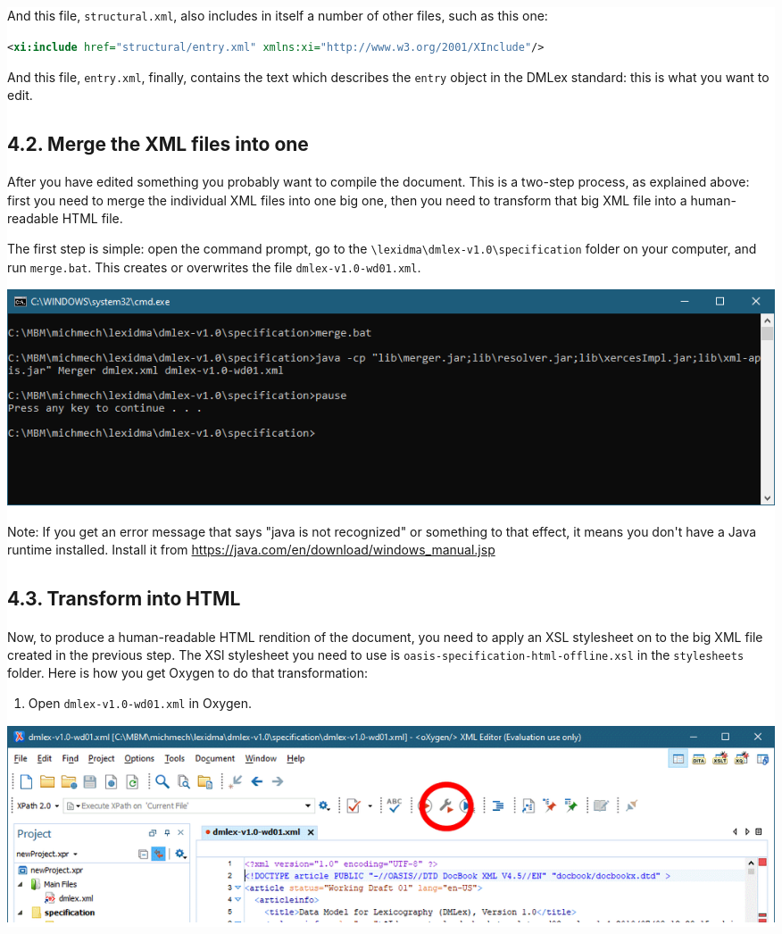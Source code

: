 And this file, `structural.xml`, also includes in itself a number of other files, such as this one:

```xml
<xi:include href="structural/entry.xml" xmlns:xi="http://www.w3.org/2001/XInclude"/>
```

And this file, `entry.xml`, finally, contains the text which describes the `entry` object in the DMLex standard: this is what you want to edit.

## 4.2. Merge the XML files into one

After you have edited something you probably want to compile the document. This is a two-step process, as explained above: first you need to merge the individual XML files into one big one, then you need to transform that big XML file into a human-readable HTML file.

The first step is simple: open the command prompt, go to the `\lexidma\dmlex-v1.0\specification` folder on your computer, and run `merge.bat`. This creates or overwrites the file `dmlex-v1.0-wd01.xml`.

![](4_002.png)

Note: If you get an error message that says "java is not recognized" or something to that effect, it means you don't have a Java runtime installed. Install it from https://java.com/en/download/windows_manual.jsp

## 4.3. Transform into HTML

Now, to produce a human-readable HTML rendition of the document, you need to apply an XSL stylesheet on to the big XML file created in the previous step. The XSl stylesheet you need to use is `oasis-specification-html-offline.xsl` in the `stylesheets` folder. Here is how you get Oxygen to do that transformation:

1. Open `dmlex-v1.0-wd01.xml` in Oxygen.

![](4_003.png)
